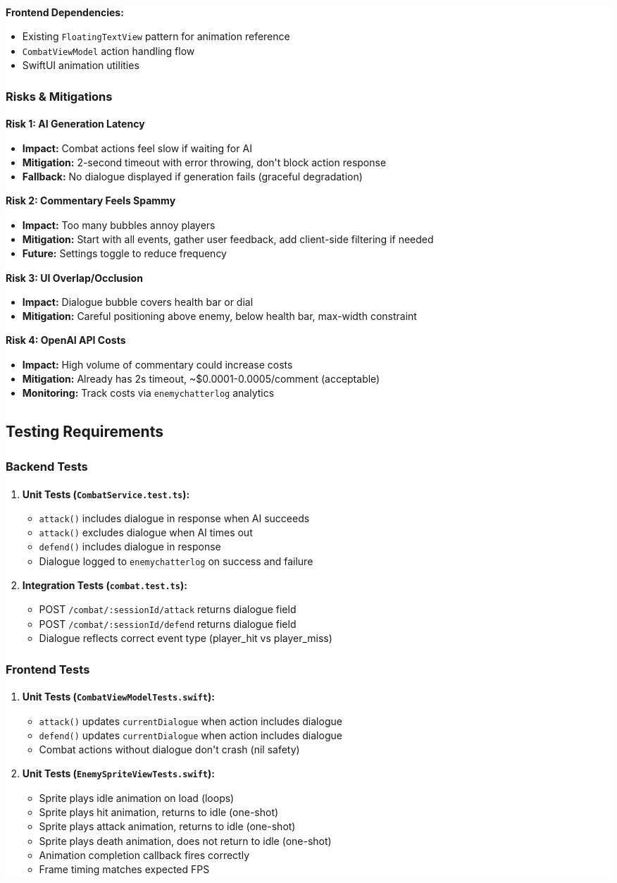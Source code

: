 **Frontend Dependencies:**
- Existing `FloatingTextView` pattern for animation reference
- `CombatViewModel` action handling flow
- SwiftUI animation utilities

### Risks & Mitigations

**Risk 1: AI Generation Latency**
- **Impact:** Combat actions feel slow if waiting for AI
- **Mitigation:** 2-second timeout with error throwing, don't block action response
- **Fallback:** No dialogue displayed if generation fails (graceful degradation)

**Risk 2: Commentary Feels Spammy**
- **Impact:** Too many bubbles annoy players
- **Mitigation:** Start with all events, gather user feedback, add client-side filtering if needed
- **Future:** Settings toggle to reduce frequency

**Risk 3: UI Overlap/Occlusion**
- **Impact:** Dialogue bubble covers health bar or dial
- **Mitigation:** Careful positioning above enemy, below health bar, max-width constraint

**Risk 4: OpenAI API Costs**
- **Impact:** High volume of commentary could increase costs
- **Mitigation:** Already has 2s timeout, ~$0.0001-0.0005/comment (acceptable)
- **Monitoring:** Track costs via `enemychatterlog` analytics

## Testing Requirements

### Backend Tests
1. **Unit Tests (`CombatService.test.ts`):**
   - `attack()` includes dialogue in response when AI succeeds
   - `attack()` excludes dialogue when AI times out
   - `defend()` includes dialogue in response
   - Dialogue logged to `enemychatterlog` on success and failure

2. **Integration Tests (`combat.test.ts`):**
   - POST `/combat/:sessionId/attack` returns dialogue field
   - POST `/combat/:sessionId/defend` returns dialogue field
   - Dialogue reflects correct event type (player_hit vs player_miss)

### Frontend Tests
1. **Unit Tests (`CombatViewModelTests.swift`):**
   - `attack()` updates `currentDialogue` when action includes dialogue
   - `defend()` updates `currentDialogue` when action includes dialogue
   - Combat actions without dialogue don't crash (nil safety)

2. **Unit Tests (`EnemySpriteViewTests.swift`):**
   - Sprite plays idle animation on load (loops)
   - Sprite plays hit animation, returns to idle (one-shot)
   - Sprite plays attack animation, returns to idle (one-shot)
   - Sprite plays death animation, does not return to idle (one-shot)
   - Animation completion callback fires correctly
   - Frame timing matches expected FPS

